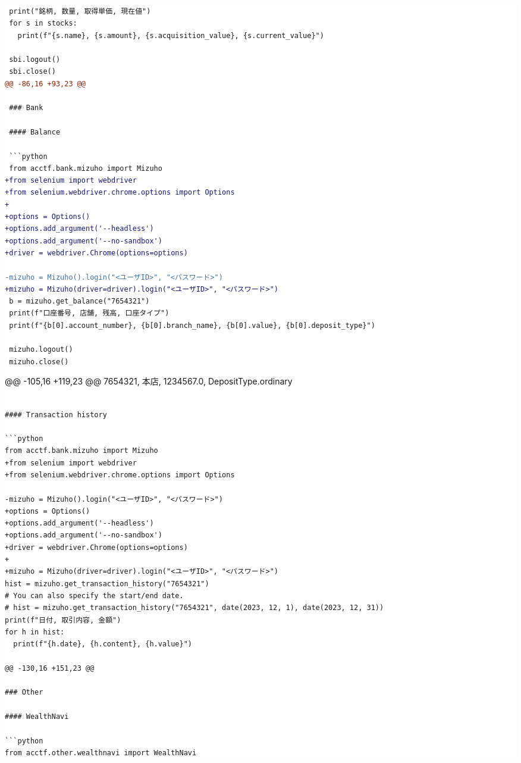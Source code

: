 ```diff
 print("銘柄, 数量, 取得単価, 現在値")
 for s in stocks:
   print(f"{s.name}, {s.amount}, {s.acquisition_value}, {s.current_value}")
 
 sbi.logout()
 sbi.close()
@@ -86,16 +93,23 @@
 
 ### Bank
 
 #### Balance
 
 ```python
 from acctf.bank.mizuho import Mizuho
+from selenium import webdriver
+from selenium.webdriver.chrome.options import Options
+
+options = Options()
+options.add_argument('--headless')
+options.add_argument('--no-sandbox')
+driver = webdriver.Chrome(options=options)
 
-mizuho = Mizuho().login("<ユーザID>", "<パスワード>")
+mizuho = Mizuho(driver=driver).login("<ユーザID>", "<パスワード>")
 b = mizuho.get_balance("7654321")
 print(f"口座番号, 店舗, 残高, 口座タイプ")
 print(f"{b[0].account_number}, {b[0].branch_name}, {b[0].value}, {b[0].deposit_type}")
 
 mizuho.logout()
 mizuho.close()
 ```
@@ -105,16 +119,23 @@
 7654321, 本店, 1234567.0, DepositType.ordinary
 ```
 
 #### Transaction history
 
 ```python
 from acctf.bank.mizuho import Mizuho
+from selenium import webdriver
+from selenium.webdriver.chrome.options import Options
 
-mizuho = Mizuho().login("<ユーザID>", "<パスワード>")
+options = Options()
+options.add_argument('--headless')
+options.add_argument('--no-sandbox')
+driver = webdriver.Chrome(options=options)
+
+mizuho = Mizuho(driver=driver).login("<ユーザID>", "<パスワード>")
 hist = mizuho.get_transaction_history("7654321")
 # You can also specify the start/end date.
 # hist = mizuho.get_transaction_history("7654321", date(2023, 12, 1), date(2023, 12, 31))
 print(f"日付, 取引内容, 金額")
 for h in hist:
   print(f"{h.date}, {h.content}, {h.value}")
 
@@ -130,16 +151,23 @@
 
 ### Other
 
 #### WealthNavi
 
 ```python
 from acctf.other.wealthnavi import WealthNavi
 ```